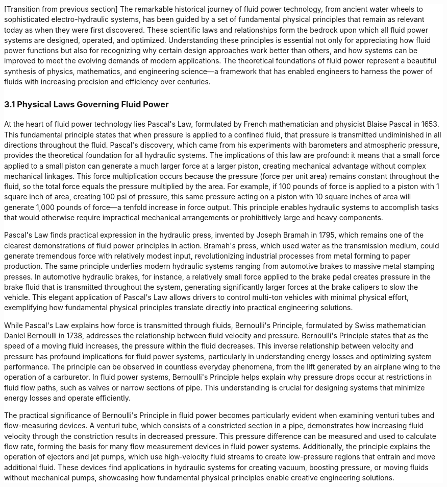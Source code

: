 [Transition from previous section]
The remarkable historical journey of fluid power technology, from ancient water wheels to sophisticated electro-hydraulic systems, has been guided by a set of fundamental physical principles that remain as relevant today as when they were first discovered. These scientific laws and relationships form the bedrock upon which all fluid power systems are designed, operated, and optimized. Understanding these principles is essential not only for appreciating how fluid power functions but also for recognizing why certain design approaches work better than others, and how systems can be improved to meet the evolving demands of modern applications. The theoretical foundations of fluid power represent a beautiful synthesis of physics, mathematics, and engineering science—a framework that has enabled engineers to harness the power of fluids with increasing precision and efficiency over centuries.

### 3.1 Physical Laws Governing Fluid Power

At the heart of fluid power technology lies Pascal's Law, formulated by French mathematician and physicist Blaise Pascal in 1653. This fundamental principle states that when pressure is applied to a confined fluid, that pressure is transmitted undiminished in all directions throughout the fluid. Pascal's discovery, which came from his experiments with barometers and atmospheric pressure, provides the theoretical foundation for all hydraulic systems. The implications of this law are profound: it means that a small force applied to a small piston can generate a much larger force at a larger piston, creating mechanical advantage without complex mechanical linkages. This force multiplication occurs because the pressure (force per unit area) remains constant throughout the fluid, so the total force equals the pressure multiplied by the area. For example, if 100 pounds of force is applied to a piston with 1 square inch of area, creating 100 psi of pressure, this same pressure acting on a piston with 10 square inches of area will generate 1,000 pounds of force—a tenfold increase in force output. This principle enables hydraulic systems to accomplish tasks that would otherwise require impractical mechanical arrangements or prohibitively large and heavy components.

Pascal's Law finds practical expression in the hydraulic press, invented by Joseph Bramah in 1795, which remains one of the clearest demonstrations of fluid power principles in action. Bramah's press, which used water as the transmission medium, could generate tremendous force with relatively modest input, revolutionizing industrial processes from metal forming to paper production. The same principle underlies modern hydraulic systems ranging from automotive brakes to massive metal stamping presses. In automotive hydraulic brakes, for instance, a relatively small force applied to the brake pedal creates pressure in the brake fluid that is transmitted throughout the system, generating significantly larger forces at the brake calipers to slow the vehicle. This elegant application of Pascal's Law allows drivers to control multi-ton vehicles with minimal physical effort, exemplifying how fundamental physical principles translate directly into practical engineering solutions.

While Pascal's Law explains how force is transmitted through fluids, Bernoulli's Principle, formulated by Swiss mathematician Daniel Bernoulli in 1738, addresses the relationship between fluid velocity and pressure. Bernoulli's Principle states that as the speed of a moving fluid increases, the pressure within the fluid decreases. This inverse relationship between velocity and pressure has profound implications for fluid power systems, particularly in understanding energy losses and optimizing system performance. The principle can be observed in countless everyday phenomena, from the lift generated by an airplane wing to the operation of a carburetor. In fluid power systems, Bernoulli's Principle helps explain why pressure drops occur at restrictions in fluid flow paths, such as valves or narrow sections of pipe. This understanding is crucial for designing systems that minimize energy losses and operate efficiently.

The practical significance of Bernoulli's Principle in fluid power becomes particularly evident when examining venturi tubes and flow-measuring devices. A venturi tube, which consists of a constricted section in a pipe, demonstrates how increasing fluid velocity through the constriction results in decreased pressure. This pressure difference can be measured and used to calculate flow rate, forming the basis for many flow measurement devices in fluid power systems. Additionally, the principle explains the operation of ejectors and jet pumps, which use high-velocity fluid streams to create low-pressure regions that entrain and move additional fluid. These devices find applications in hydraulic systems for creating vacuum, boosting pressure, or moving fluids without mechanical pumps, showcasing how fundamental physical principles enable creative engineering solutions.
